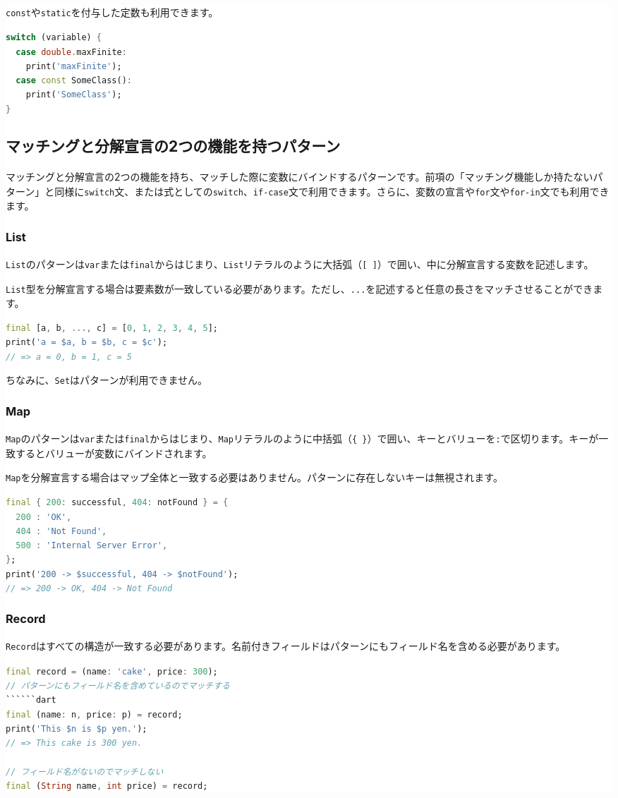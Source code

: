 `const`や`static`を付与した定数も利用できます。

```dart
switch (variable) {
  case double.maxFinite:
    print('maxFinite');
  case const SomeClass():
    print('SomeClass');
}
```

## マッチングと分解宣言の2つの機能を持つパターン

マッチングと分解宣言の2つの機能を持ち、マッチした際に変数にバインドするパターンです。前項の「マッチング機能しか持たないパターン」と同様に`switch`文、または式としての`switch`、`if-case`文で利用できます。さらに、変数の宣言や`for`文や`for-in`文でも利用できます。

### List

`List`のパターンは`var`または`final`からはじまり、`List`リテラルのように大括弧（`[ ]`）で囲い、中に分解宣言する変数を記述します。

`List`型を分解宣言する場合は要素数が一致している必要があります。ただし、`...`を記述すると任意の長さをマッチさせることができます。

```dart
final [a, b, ..., c] = [0, 1, 2, 3, 4, 5];
print('a = $a, b = $b, c = $c');
// => a = 0, b = 1, c = 5
```

ちなみに、`Set`はパターンが利用できません。

### Map

`Map`のパターンは`var`または`final`からはじまり、`Map`リテラルのように中括弧（`{ }`）で囲い、キーとバリューを`:`で区切ります。キーが一致するとバリューが変数にバインドされます。

`Map`を分解宣言する場合はマップ全体と一致する必要はありません。パターンに存在しないキーは無視されます。

```dart
final { 200: successful, 404: notFound } = {
  200 : 'OK',
  404 : 'Not Found',
  500 : 'Internal Server Error',
};
print('200 -> $successful, 404 -> $notFound');
// => 200 -> OK, 404 -> Not Found
```

### Record

`Record`はすべての構造が一致する必要があります。名前付きフィールドはパターンにもフィールド名を含める必要があります。

```dart
final record = (name: 'cake', price: 300);
// パターンにもフィールド名を含めているのでマッチする
``````dart
final (name: n, price: p) = record;
print('This $n is $p yen.');
// => This cake is 300 yen.

// フィールド名がないのでマッチしない
final (String name, int price) = record;
```
